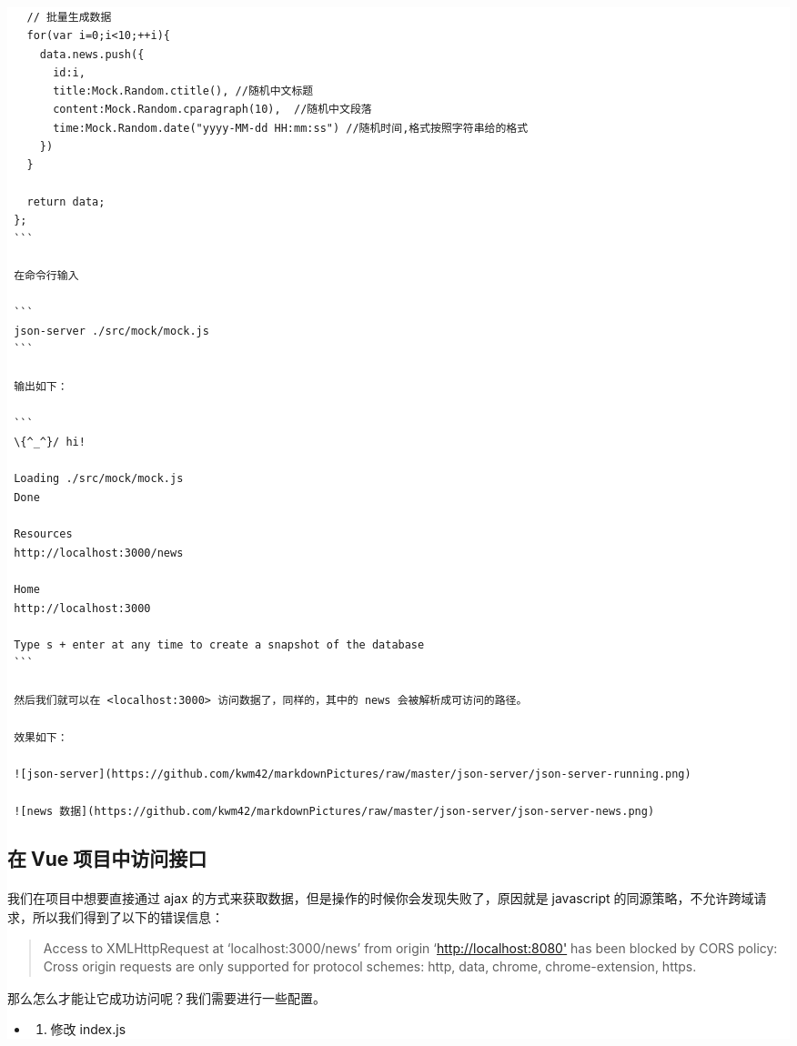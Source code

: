        // 批量生成数据
       for(var i=0;i<10;++i){
         data.news.push({
           id:i,
           title:Mock.Random.ctitle(), //随机中文标题
           content:Mock.Random.cparagraph(10),  //随机中文段落
           time:Mock.Random.date("yyyy-MM-dd HH:mm:ss") //随机时间,格式按照字符串给的格式
         })
       }
     
       return data;
     };
     ```

     在命令行输入

     ```
     json-server ./src/mock/mock.js
     ```

     输出如下：

     ```
     \{^_^}/ hi!
          
     Loading ./src/mock/mock.js
     Done
          
     Resources
     http://localhost:3000/news
          
     Home
     http://localhost:3000
          
     Type s + enter at any time to create a snapshot of the database
     ```

     然后我们就可以在 <localhost:3000> 访问数据了，同样的，其中的 news 会被解析成可访问的路径。

     效果如下：

     ![json-server](https://github.com/kwm42/markdownPictures/raw/master/json-server/json-server-running.png)

     ![news 数据](https://github.com/kwm42/markdownPictures/raw/master/json-server/json-server-news.png)

## 在 Vue 项目中访问接口

我们在项目中想要直接通过 ajax 的方式来获取数据，但是操作的时候你会发现失败了，原因就是 javascript 的同源策略，不允许跨域请求，所以我们得到了以下的错误信息：

> Access to XMLHttpRequest at ‘localhost:3000/news’ from origin ‘[http://localhost:8080'](http://localhost:8080'/) has been blocked by CORS policy: Cross origin requests are only supported for protocol schemes: http, data, chrome, chrome-extension, https.

那么怎么才能让它成功访问呢？我们需要进行一些配置。

- 1. 修改 index.js
